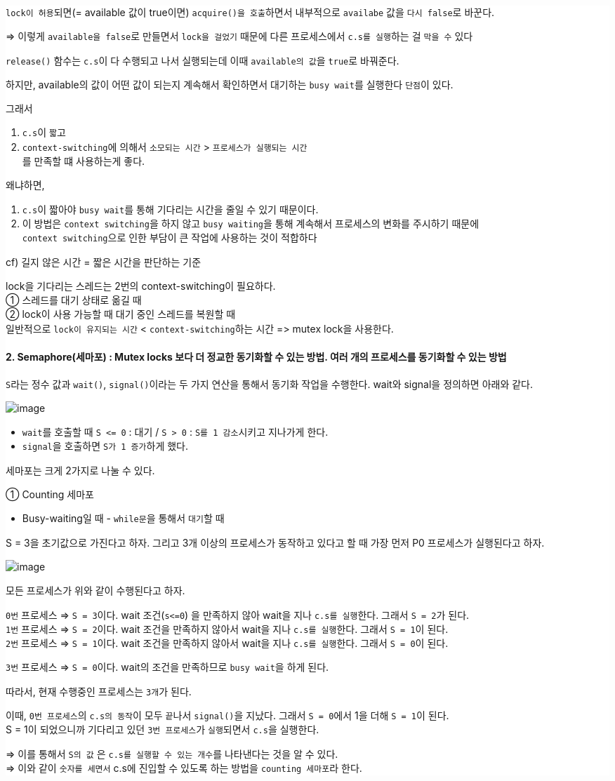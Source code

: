 `lock이 허용`되면(= available 값이 true이면) `acquire()을 호출`하면서 내부적으로 `availabe` 값을 `다시 false`로 바꾼다. 

⇒ 이렇게 `available을 false`로 만들면서 `lock을 걸었기` 때문에 다른 프로세스에서 `c.s를 실행`하는 걸 `막을 수` 있다

`release()` 함수는 `c.s`이 다 수행되고 나서 실행되는데 이때 `available의 값`을 `true`로 바꿔준다.

하지만, available의 값이 어떤 값이 되는지 계속해서 확인하면서 대기하는 `busy wait`를 실행한다 `단점`이 있다.

그래서 
1) `c.s`이 `짧`고  
2) `context-switching`에 의해서 `소모되는 시간` > `프로세스가 실행되는 시간`  
를 만족할 떄 사용하는게 좋다.

왜냐하면,  
1) `c.s`이 짧아야 `busy wait`를 통해 기다리는 시간을 줄일 수 있기 때문이다.  
2) 이 방법은 `context switching`을 하지 않고 `busy waiting`을 통해 계속해서 프로세스의 변화를 주시하기 때문에  
   `context switching`으로 인한 부담이 큰 작업에 사용하는 것이 적합하다

cf) 길지 않은 시간 = 짧은 시간을 판단하는 기준  

lock을 기다리는 스레드는 2번의 context-switching이 필요하다.  
① 스레드를 대기 상태로 옮길 때  
② lock이 사용 가능할 때 대기 중인 스레드를 복원할 때  
일반적으로 `lock이 유지되는 시간` < `context-switching`하는 시간 => mutex lock을 사용한다.

#### 2. Semaphore(세마포) : Mutex locks 보다 더 정교한 동기화할 수 있는 방법. 여러 개의 프로세스를 동기화할 수 있는 방법  

`S`라는 정수 값과 `wait()`, `signal()`이라는 두 가지 연산을 통해서 동기화 작업을 수행한다. wait와 signal을 정의하면 아래와 같다.

![image](https://user-images.githubusercontent.com/64796257/147862602-5fbb2a95-ca73-4e2b-a27a-740b2acb88aa.png)

- `wait`를 호출할 때 `S <= 0` : 대기 / `S > 0` : `S를 1 감소`시키고 지나가게 한다.
- `signal`을 호출하면 `S가 1 증가`하게 했다.

세마포는 크게 2가지로 나눌 수 있다.

① Counting 세마포 

- Busy-waiting일 때 - `while문`을 통해서 `대기`할 때

S = 3을 초기값으로 가진다고 하자. 그리고 3개 이상의 프로세스가 동작하고 있다고 할 때 가장 먼저 P0 프로세스가 실행된다고 하자.

![image](https://user-images.githubusercontent.com/64796257/147862668-2b597c91-4f47-4e9f-8150-a211b3f3e5a3.png)

모든 프로세스가 위와 같이 수행된다고 하자.

`0번` 프로세스 ⇒ `S = 3`이다. wait 조건(`s<=0`) 을 만족하지 않아 wait을 지나 `c.s를 실행`한다. 그래서 `S = 2`가 된다.  
`1번` 프로세스 ⇒ `S = 2`이다. wait 조건을 만족하지 않아서 wait을 지나 `c.s를 실행`한다. 그래서 `S = 1`이 된다.  
`2번` 프로세스 ⇒ `S = 1`이다. wait 조건을 만족하지 않아서 wait을 지나 `c.s를 실행`한다. 그래서 `S = 0`이 된다.

`3번` 프로세스 ⇒ `S = 0`이다. wait의 조건을 만족하므로 `busy wait`을 하게 된다. 

따라서, 현재 수행중인 프로세스는 `3개`가 된다.

이때, `0번 프로세스`의 `c.s의 동작`이 모두 `끝`나서 `signal()`을 지났다. 그래서 `S = 0`에서 1을 더해 `S = 1`이 된다.  
S = 1이 되었으니까 기다리고 있던 `3번 프로세스`가 `실행`되면서 `c.s`을 실행한다.

⇒ 이를 통해서 `S의 값` 은 `c.s를 실행할 수 있는 개수`를 나타낸다는 것을 알 수 있다.  
⇒ 이와 같이 `숫자를 세면서` c.s에 진입할 수 있도록 하는 방법을 `counting 세마포`라 한다.
